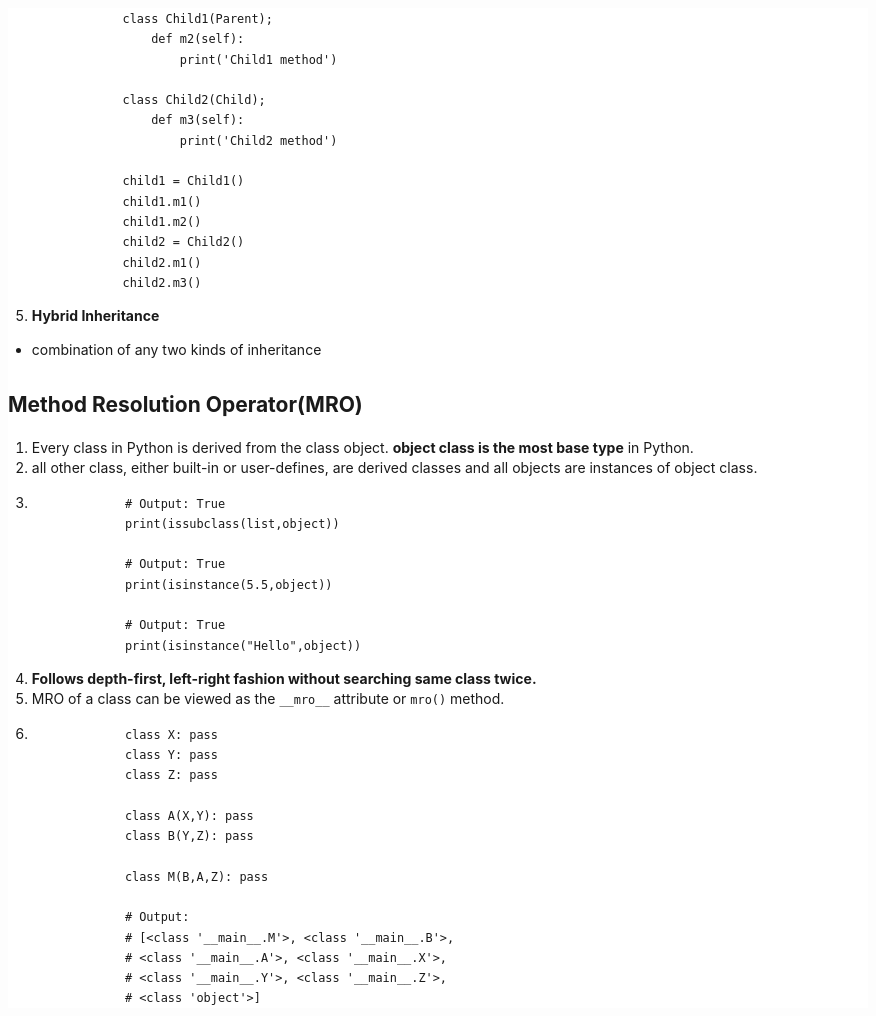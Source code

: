                     class Child1(Parent);
                        def m2(self):
                            print('Child1 method')

                    class Child2(Child);
                        def m3(self):
                            print('Child2 method')
                    
                    child1 = Child1()
                    child1.m1()
                    child1.m2()
                    child2 = Child2()
                    child2.m1()
                    child2.m3()

5. **Hybrid Inheritance**
- combination of any two kinds of inheritance


## Method Resolution Operator(MRO)
1. Every class in Python is derived from the class object. **object class is the most base type** in Python.
2. all other class, either built-in or user-defines, are derived classes and all objects are instances of object class.
3.                  # Output: True
                    print(issubclass(list,object))

                    # Output: True
                    print(isinstance(5.5,object))

                    # Output: True
                    print(isinstance("Hello",object))
4. **Follows depth-first, left-right fashion without searching same class twice.**                    
5. MRO of a class can be viewed as the `__mro__` attribute or `mro()` method.
6.                  class X: pass
                    class Y: pass
                    class Z: pass

                    class A(X,Y): pass
                    class B(Y,Z): pass

                    class M(B,A,Z): pass

                    # Output:
                    # [<class '__main__.M'>, <class '__main__.B'>,
                    # <class '__main__.A'>, <class '__main__.X'>,
                    # <class '__main__.Y'>, <class '__main__.Z'>,
                    # <class 'object'>]
